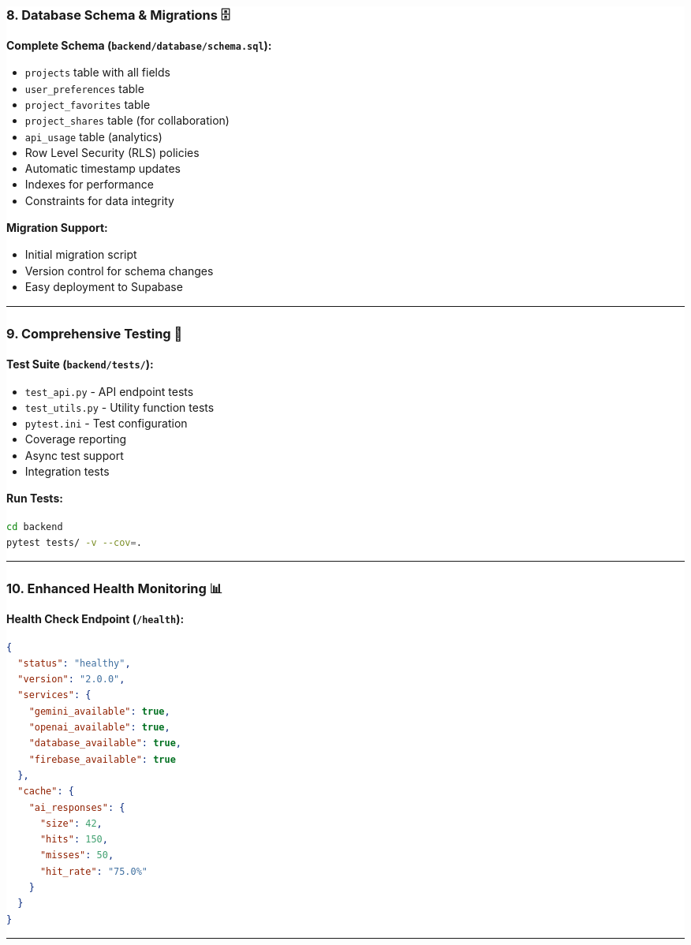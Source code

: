 
### 8. **Database Schema & Migrations** 🗄️

**Complete Schema (`backend/database/schema.sql`):**
- `projects` table with all fields
- `user_preferences` table
- `project_favorites` table
- `project_shares` table (for collaboration)
- `api_usage` table (analytics)
- Row Level Security (RLS) policies
- Automatic timestamp updates
- Indexes for performance
- Constraints for data integrity

**Migration Support:**
- Initial migration script
- Version control for schema changes
- Easy deployment to Supabase

---

### 9. **Comprehensive Testing** 🧪

**Test Suite (`backend/tests/`):**
- `test_api.py` - API endpoint tests
- `test_utils.py` - Utility function tests
- `pytest.ini` - Test configuration
- Coverage reporting
- Async test support
- Integration tests

**Run Tests:**
```bash
cd backend
pytest tests/ -v --cov=.
```

---

### 10. **Enhanced Health Monitoring** 📊

**Health Check Endpoint (`/health`):**
```json
{
  "status": "healthy",
  "version": "2.0.0",
  "services": {
    "gemini_available": true,
    "openai_available": true,
    "database_available": true,
    "firebase_available": true
  },
  "cache": {
    "ai_responses": {
      "size": 42,
      "hits": 150,
      "misses": 50,
      "hit_rate": "75.0%"
    }
  }
}
```

---